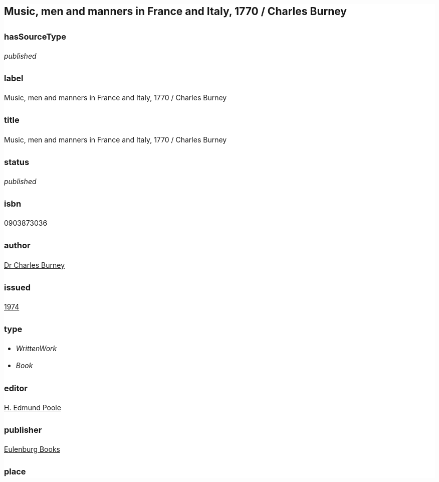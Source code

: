 ## Music, men and manners in France and Italy, 1770 / Charles Burney

### hasSourceType


*published*

### label


Music, men and manners in France and Italy, 1770 / Charles Burney

### title


Music, men and manners in France and Italy, 1770 / Charles Burney

### status


*published*

### isbn


0903873036

### author


[Dr Charles Burney](#Dr-Charles-Burney)

### issued


[1974](#1974)

### type

 - *WrittenWork*

 - *Book*

### editor


[H. Edmund Poole](#H.-Edmund-Poole)

### publisher


[Eulenburg Books](#Eulenburg-Books)

### place

